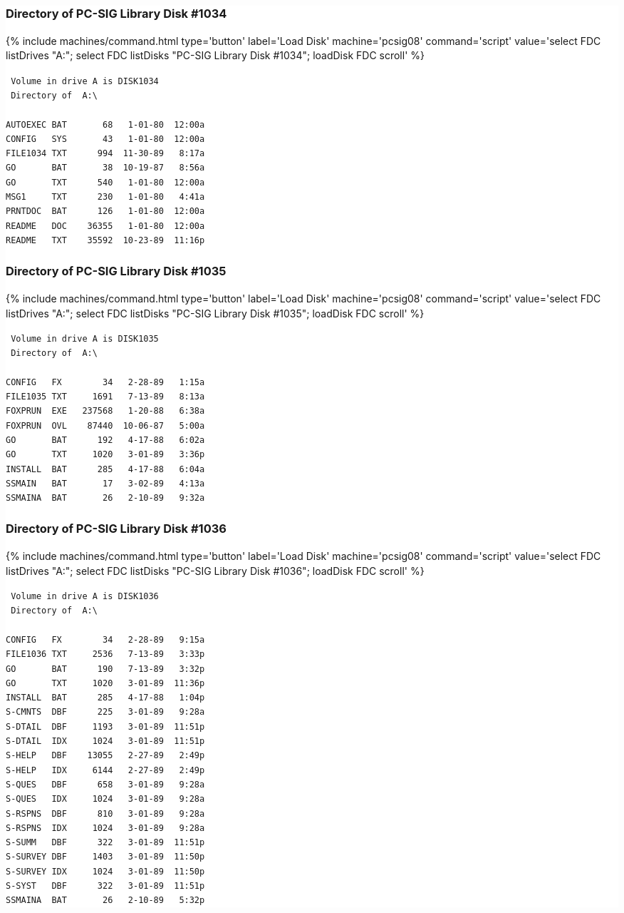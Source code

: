 ### Directory of PC-SIG Library Disk #1034

{% include machines/command.html type='button' label='Load Disk' machine='pcsig08' command='script' value='select FDC listDrives "A:"; select FDC listDisks "PC-SIG Library Disk #1034"; loadDisk FDC scroll' %}

     Volume in drive A is DISK1034
     Directory of  A:\
    
    AUTOEXEC BAT       68   1-01-80  12:00a
    CONFIG   SYS       43   1-01-80  12:00a
    FILE1034 TXT      994  11-30-89   8:17a
    GO       BAT       38  10-19-87   8:56a
    GO       TXT      540   1-01-80  12:00a
    MSG1     TXT      230   1-01-80   4:41a
    PRNTDOC  BAT      126   1-01-80  12:00a
    README   DOC    36355   1-01-80  12:00a
    README   TXT    35592  10-23-89  11:16p

### Directory of PC-SIG Library Disk #1035

{% include machines/command.html type='button' label='Load Disk' machine='pcsig08' command='script' value='select FDC listDrives "A:"; select FDC listDisks "PC-SIG Library Disk #1035"; loadDisk FDC scroll' %}

     Volume in drive A is DISK1035
     Directory of  A:\
    
    CONFIG   FX        34   2-28-89   1:15a
    FILE1035 TXT     1691   7-13-89   8:13a
    FOXPRUN  EXE   237568   1-20-88   6:38a
    FOXPRUN  OVL    87440  10-06-87   5:00a
    GO       BAT      192   4-17-88   6:02a
    GO       TXT     1020   3-01-89   3:36p
    INSTALL  BAT      285   4-17-88   6:04a
    SSMAIN   BAT       17   3-02-89   4:13a
    SSMAINA  BAT       26   2-10-89   9:32a

### Directory of PC-SIG Library Disk #1036

{% include machines/command.html type='button' label='Load Disk' machine='pcsig08' command='script' value='select FDC listDrives "A:"; select FDC listDisks "PC-SIG Library Disk #1036"; loadDisk FDC scroll' %}

     Volume in drive A is DISK1036
     Directory of  A:\
    
    CONFIG   FX        34   2-28-89   9:15a
    FILE1036 TXT     2536   7-13-89   3:33p
    GO       BAT      190   7-13-89   3:32p
    GO       TXT     1020   3-01-89  11:36p
    INSTALL  BAT      285   4-17-88   1:04p
    S-CMNTS  DBF      225   3-01-89   9:28a
    S-DTAIL  DBF     1193   3-01-89  11:51p
    S-DTAIL  IDX     1024   3-01-89  11:51p
    S-HELP   DBF    13055   2-27-89   2:49p
    S-HELP   IDX     6144   2-27-89   2:49p
    S-QUES   DBF      658   3-01-89   9:28a
    S-QUES   IDX     1024   3-01-89   9:28a
    S-RSPNS  DBF      810   3-01-89   9:28a
    S-RSPNS  IDX     1024   3-01-89   9:28a
    S-SUMM   DBF      322   3-01-89  11:51p
    S-SURVEY DBF     1403   3-01-89  11:50p
    S-SURVEY IDX     1024   3-01-89  11:50p
    S-SYST   DBF      322   3-01-89  11:51p
    SSMAINA  BAT       26   2-10-89   5:32p